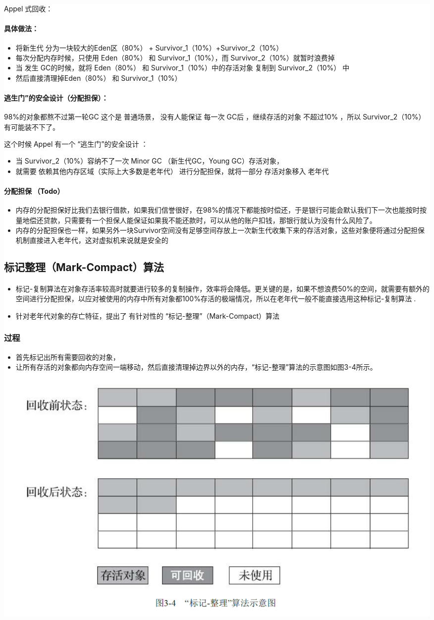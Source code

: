 Appel 式回收：

#### 具体做法：

- 将新生代  分为一块较大的Eden区（80%）  + Survivor_1（10%）+Survivor_2（10%）
- 每次分配内存时候，只使用 Eden（80%） 和 Survivor_1（10%），而 Survivor_2（10%）就暂时浪费掉
- 当 发生 GC的时候，就将 Eden（80%） 和 Survivor_1（10%）中的存活对象 复制到 Survivor_2（10%） 中
- 然后直接清理掉Eden（80%） 和 Survivor_1（10%）



#### 逃生门”的安全设计（分配担保）：

98%的对象都熬不过第一轮GC 这个是 普通场景， 没有人能保证 每一次 GC后 ，继续存活的对象 不超过10% ，所以 Survivor_2（10%） 有可能装不下了。

这个时候 Appel 有一个 “逃生门”的安全设计 ：

- 当 Survivor_2（10%）容纳不了一次  Minor GC （新生代GC，Young GC）存活对象， 
- 就需要 依赖其他内存区域（实际上大多数是老年代） 进行分配担保，就将一部分 存活对象移入 老年代

#### 分配担保 （Todo）

- 内存的分配担保好比我们去银行借款，如果我们信誉很好，在98%的情况下都能按时偿还，于是银行可能会默认我们下一次也能按时按量地偿还贷款，只需要有一个担保人能保证如果我不能还款时，可以从他的账户扣钱，那银行就认为没有什么风险了。
- 内存的分配担保也一样，如果另外一块Survivor空间没有足够空间存放上一次新生代收集下来的存活对象，这些对象便将通过分配担保机制直接进入老年代，这对虚拟机来说就是安全的



## 标记整理（Mark-Compact）算法

- 标记-复制算法在对象存活率较高时就要进行较多的复制操作，效率将会降低。更关键的是，如果不想浪费50%的空间，就需要有额外的空间进行分配担保，以应对被使用的内存中所有对象都100%存活的极端情况，所以在老年代一般不能直接选用这种标记-复制算法 .

- 针对老年代对象的存亡特征，提出了 有针对性的 “标记-整理”（Mark-Compact）算法


### 过程

- 首先标记出所有需要回收的对象，
- 让所有存活的对象都向内存空间一端移动，然后直接清理掉边界以外的内存，“标记-整理”算法的示意图如图3-4所示。

![](/uploads/jvm/07-mark-compact.png)

